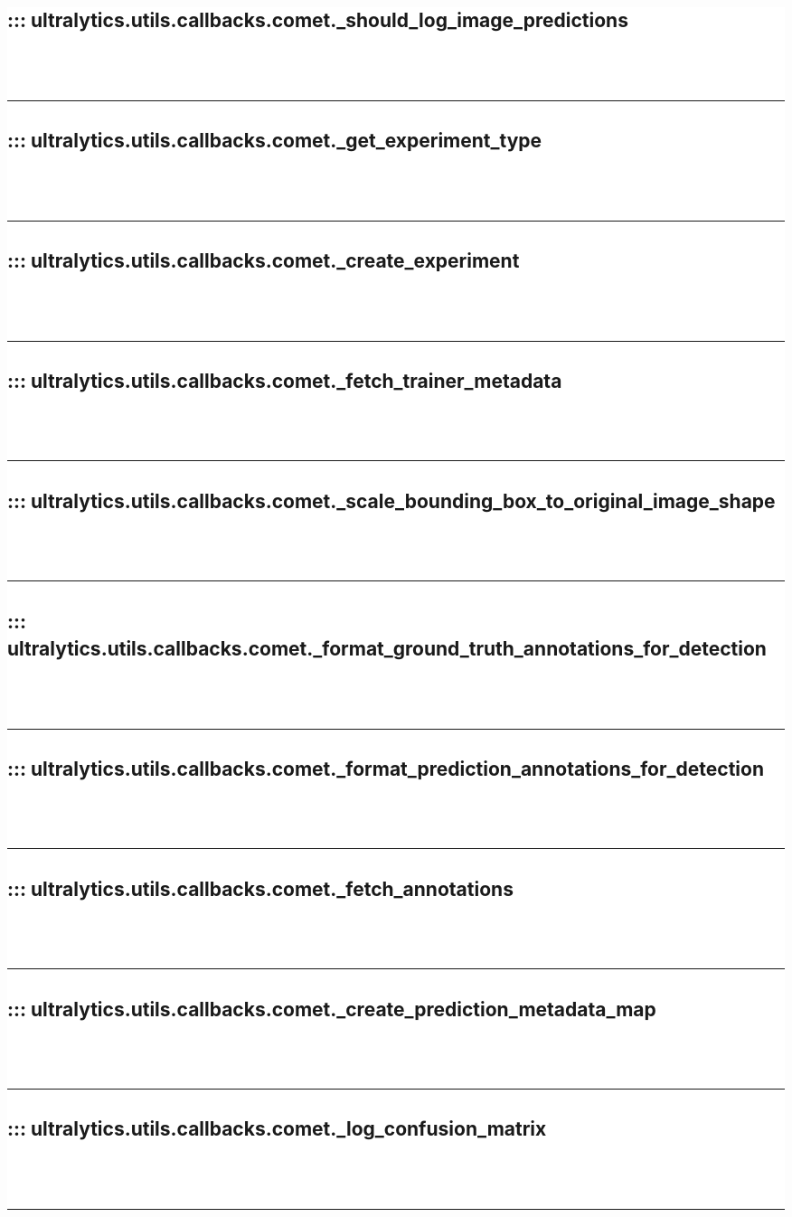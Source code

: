 ## ::: ultralytics.utils.callbacks.comet._should_log_image_predictions
<br><br>

---
## ::: ultralytics.utils.callbacks.comet._get_experiment_type
<br><br>

---
## ::: ultralytics.utils.callbacks.comet._create_experiment
<br><br>

---
## ::: ultralytics.utils.callbacks.comet._fetch_trainer_metadata
<br><br>

---
## ::: ultralytics.utils.callbacks.comet._scale_bounding_box_to_original_image_shape
<br><br>

---
## ::: ultralytics.utils.callbacks.comet._format_ground_truth_annotations_for_detection
<br><br>

---
## ::: ultralytics.utils.callbacks.comet._format_prediction_annotations_for_detection
<br><br>

---
## ::: ultralytics.utils.callbacks.comet._fetch_annotations
<br><br>

---
## ::: ultralytics.utils.callbacks.comet._create_prediction_metadata_map
<br><br>

---
## ::: ultralytics.utils.callbacks.comet._log_confusion_matrix
<br><br>

---